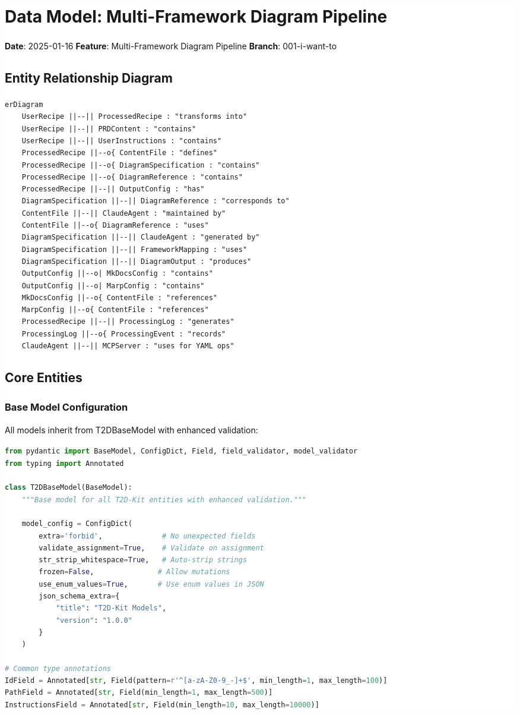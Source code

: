 # Data Model: Multi-Framework Diagram Pipeline

**Date**: 2025-01-16
**Feature**: Multi-Framework Diagram Pipeline
**Branch**: 001-i-want-to

## Entity Relationship Diagram

```mermaid
erDiagram
    UserRecipe ||--|| ProcessedRecipe : "transforms into"
    UserRecipe ||--|| PRDContent : "contains"
    UserRecipe ||--|| UserInstructions : "contains"
    ProcessedRecipe ||--o{ ContentFile : "defines"
    ProcessedRecipe ||--o{ DiagramSpecification : "contains"
    ProcessedRecipe ||--o{ DiagramReference : "contains"
    ProcessedRecipe ||--|| OutputConfig : "has"
    DiagramSpecification ||--|| DiagramReference : "corresponds to"
    ContentFile ||--|| ClaudeAgent : "maintained by"
    ContentFile ||--o{ DiagramReference : "uses"
    DiagramSpecification ||--|| ClaudeAgent : "generated by"
    DiagramSpecification ||--|| FrameworkMapping : "uses"
    DiagramSpecification ||--|| DiagramOutput : "produces"
    OutputConfig ||--o| MkDocsConfig : "contains"
    OutputConfig ||--o| MarpConfig : "contains"
    MkDocsConfig ||--o{ ContentFile : "references"
    MarpConfig ||--o{ ContentFile : "references"
    ProcessedRecipe ||--|| ProcessingLog : "generates"
    ProcessingLog ||--o{ ProcessingEvent : "records"
    ClaudeAgent ||--|| MCPServer : "uses for YAML ops"
```

## Core Entities

### Base Model Configuration

All models inherit from T2DBaseModel with enhanced validation:

```python
from pydantic import BaseModel, ConfigDict, Field, field_validator, model_validator
from typing import Annotated

class T2DBaseModel(BaseModel):
    """Base model for all T2D-Kit entities with enhanced validation."""

    model_config = ConfigDict(
        extra='forbid',              # No unexpected fields
        validate_assignment=True,    # Validate on assignment
        str_strip_whitespace=True,   # Auto-strip strings
        frozen=False,               # Allow mutations
        use_enum_values=True,       # Use enum values in JSON
        json_schema_extra={
            "title": "T2D-Kit Models",
            "version": "1.0.0"
        }
    )

# Common type annotations
IdField = Annotated[str, Field(pattern=r'^[a-zA-Z0-9_-]+$', min_length=1, max_length=100)]
PathField = Annotated[str, Field(min_length=1, max_length=500)]
InstructionsField = Annotated[str, Field(min_length=10, max_length=10000)]
```
